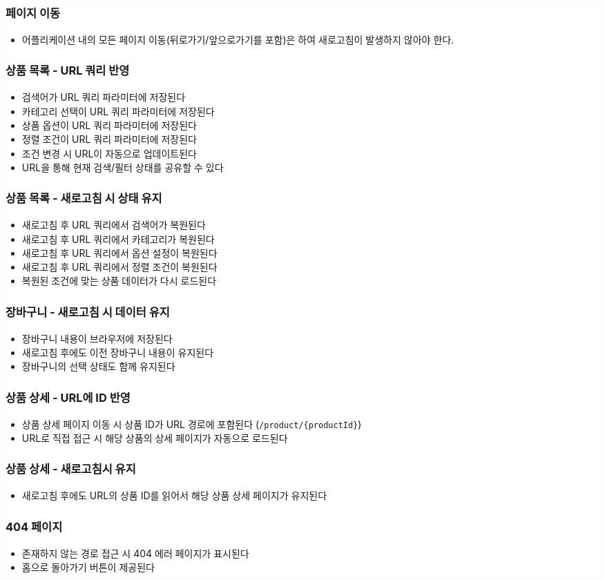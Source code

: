 ### 페이지 이동

- 어플리케이션 내의 모든 페이지 이동(뒤로가기/앞으로가기를 포함)은 하여 새로고침이 발생하지 않아야 한다.

### 상품 목록 - URL 쿼리 반영

- 검색어가 URL 쿼리 파라미터에 저장된다
- 카테고리 선택이 URL 쿼리 파라미터에 저장된다
- 상품 옵션이 URL 쿼리 파라미터에 저장된다
- 정렬 조건이 URL 쿼리 파라미터에 저장된다
- 조건 변경 시 URL이 자동으로 업데이트된다
- URL을 통해 현재 검색/필터 상태를 공유할 수 있다

### 상품 목록 - 새로고침 시 상태 유지

- 새로고침 후 URL 쿼리에서 검색어가 복원된다
- 새로고침 후 URL 쿼리에서 카테고리가 복원된다
- 새로고침 후 URL 쿼리에서 옵션 설정이 복원된다
- 새로고침 후 URL 쿼리에서 정렬 조건이 복원된다
- 복원된 조건에 맞는 상품 데이터가 다시 로드된다

### 장바구니 - 새로고침 시 데이터 유지

- 장바구니 내용이 브라우저에 저장된다
- 새로고침 후에도 이전 장바구니 내용이 유지된다
- 장바구니의 선택 상태도 함께 유지된다

### 상품 상세 - URL에 ID 반영

- 상품 상세 페이지 이동 시 상품 ID가 URL 경로에 포함된다 (`/product/{productId}`)
- URL로 직접 접근 시 해당 상품의 상세 페이지가 자동으로 로드된다

### 상품 상세 - 새로고침시 유지

- 새로고침 후에도 URL의 상품 ID를 읽어서 해당 상품 상세 페이지가 유지된다

### 404 페이지

- 존재하지 않는 경로 접근 시 404 에러 페이지가 표시된다
- 홈으로 돌아가기 버튼이 제공된다
